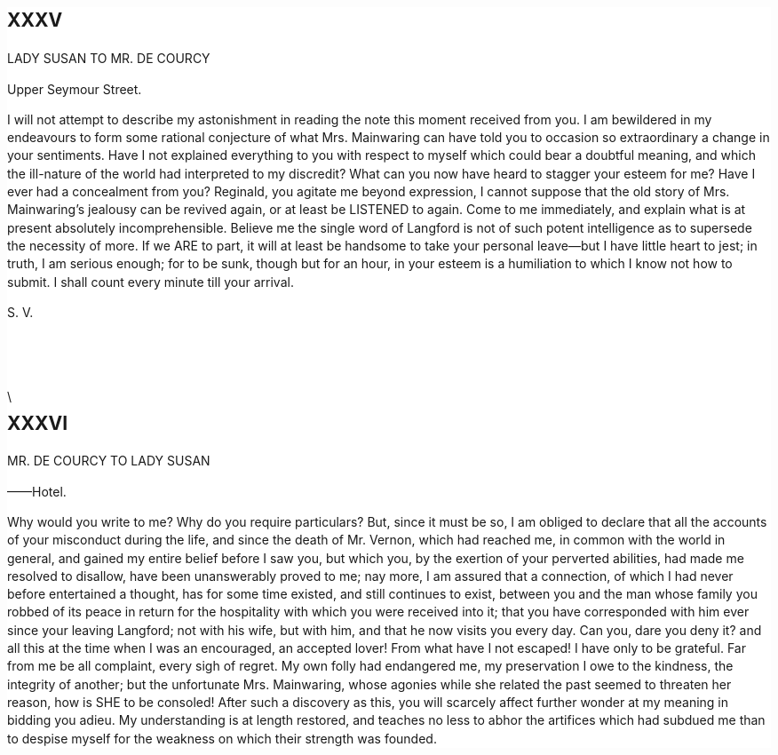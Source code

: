 </div>

## XXXV

LADY SUSAN TO MR. DE COURCY

Upper Seymour Street.

I will not attempt to describe my astonishment in reading the note this moment received from you. I am bewildered in my endeavours to form some rational conjecture of what Mrs. Mainwaring can have told you to occasion so extraordinary a change in your sentiments. Have I not explained everything to you with respect to myself which could bear a doubtful meaning, and which the ill-nature of the world had interpreted to my discredit? What can you now have heard to stagger your esteem for me? Have I ever had a concealment from you? Reginald, you agitate me beyond expression, I cannot suppose that the old story of Mrs. Mainwaring’s jealousy can be revived again, or at least be LISTENED to again. Come to me immediately, and explain what is at present absolutely incomprehensible. Believe me the single word of Langford is not of such potent intelligence as to supersede the necessity of more. If we ARE to part, it will at least be handsome to take your personal leave—but I have little heart to jest; in truth, I am serious enough; for to be sunk, though but for an hour, in your esteem is a humiliation to which I know not how to submit. I shall count every minute till your arrival.

S. V. <span id="link2H_4_0036"></span>

<div style="height: 4em;">

\
\
\
\

</div>

## XXXVI

MR. DE COURCY TO LADY SUSAN

——Hotel.

Why would you write to me? Why do you require particulars? But, since it must be so, I am obliged to declare that all the accounts of your misconduct during the life, and since the death of Mr. Vernon, which had reached me, in common with the world in general, and gained my entire belief before I saw you, but which you, by the exertion of your perverted abilities, had made me resolved to disallow, have been unanswerably proved to me; nay more, I am assured that a connection, of which I had never before entertained a thought, has for some time existed, and still continues to exist, between you and the man whose family you robbed of its peace in return for the hospitality with which you were received into it; that you have corresponded with him ever since your leaving Langford; not with his wife, but with him, and that he now visits you every day. Can you, dare you deny it? and all this at the time when I was an encouraged, an accepted lover! From what have I not escaped! I have only to be grateful. Far from me be all complaint, every sigh of regret. My own folly had endangered me, my preservation I owe to the kindness, the integrity of another; but the unfortunate Mrs. Mainwaring, whose agonies while she related the past seemed to threaten her reason, how is SHE to be consoled! After such a discovery as this, you will scarcely affect further wonder at my meaning in bidding you adieu. My understanding is at length restored, and teaches no less to abhor the artifices which had subdued me than to despise myself for the weakness on which their strength was founded.
